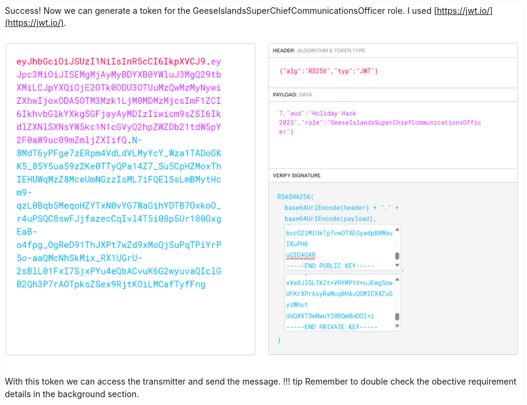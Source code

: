 Success! Now we can generate a token for the GeeseIslandsSuperChiefCommunicationsOfficer role. I used [https://jwt.io/](https://jwt.io/).

![commsgeesetoken](../img/objectives/o18/commsgeesetoken.png)

With this token we can access the transmitter and send the message.
!!! tip 
    Remember to double check the obective requirement details in the background section.
